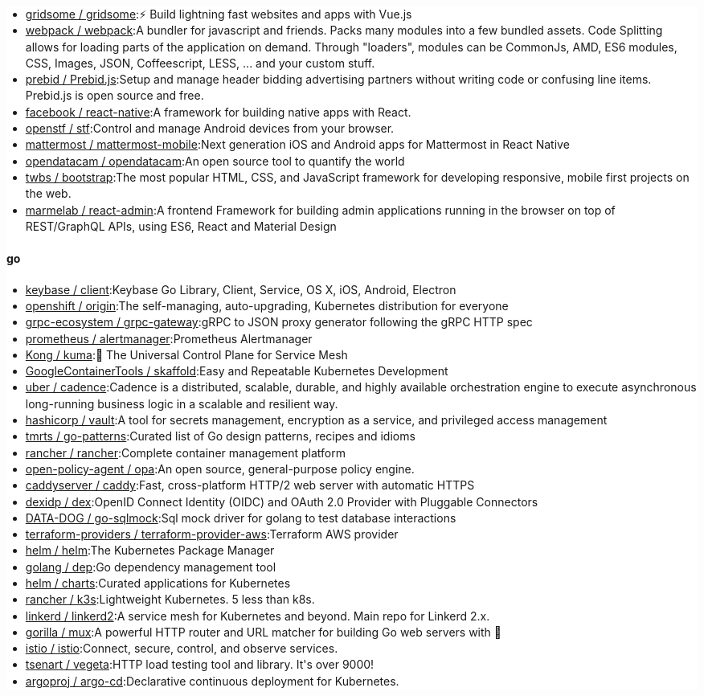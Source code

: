 * [gridsome / gridsome](https://github.com/gridsome/gridsome):⚡️ Build lightning fast websites and apps with Vue.js
* [webpack / webpack](https://github.com/webpack/webpack):A bundler for javascript and friends. Packs many modules into a few bundled assets. Code Splitting allows for loading parts of the application on demand. Through "loaders", modules can be CommonJs, AMD, ES6 modules, CSS, Images, JSON, Coffeescript, LESS, ... and your custom stuff.
* [prebid / Prebid.js](https://github.com/prebid/Prebid.js):Setup and manage header bidding advertising partners without writing code or confusing line items. Prebid.js is open source and free.
* [facebook / react-native](https://github.com/facebook/react-native):A framework for building native apps with React.
* [openstf / stf](https://github.com/openstf/stf):Control and manage Android devices from your browser.
* [mattermost / mattermost-mobile](https://github.com/mattermost/mattermost-mobile):Next generation iOS and Android apps for Mattermost in React Native
* [opendatacam / opendatacam](https://github.com/opendatacam/opendatacam):An open source tool to quantify the world
* [twbs / bootstrap](https://github.com/twbs/bootstrap):The most popular HTML, CSS, and JavaScript framework for developing responsive, mobile first projects on the web.
* [marmelab / react-admin](https://github.com/marmelab/react-admin):A frontend Framework for building admin applications running in the browser on top of REST/GraphQL APIs, using ES6, React and Material Design

#### go
* [keybase / client](https://github.com/keybase/client):Keybase Go Library, Client, Service, OS X, iOS, Android, Electron
* [openshift / origin](https://github.com/openshift/origin):The self-managing, auto-upgrading, Kubernetes distribution for everyone
* [grpc-ecosystem / grpc-gateway](https://github.com/grpc-ecosystem/grpc-gateway):gRPC to JSON proxy generator following the gRPC HTTP spec
* [prometheus / alertmanager](https://github.com/prometheus/alertmanager):Prometheus Alertmanager
* [Kong / kuma](https://github.com/Kong/kuma):🐻 The Universal Control Plane for Service Mesh
* [GoogleContainerTools / skaffold](https://github.com/GoogleContainerTools/skaffold):Easy and Repeatable Kubernetes Development
* [uber / cadence](https://github.com/uber/cadence):Cadence is a distributed, scalable, durable, and highly available orchestration engine to execute asynchronous long-running business logic in a scalable and resilient way.
* [hashicorp / vault](https://github.com/hashicorp/vault):A tool for secrets management, encryption as a service, and privileged access management
* [tmrts / go-patterns](https://github.com/tmrts/go-patterns):Curated list of Go design patterns, recipes and idioms
* [rancher / rancher](https://github.com/rancher/rancher):Complete container management platform
* [open-policy-agent / opa](https://github.com/open-policy-agent/opa):An open source, general-purpose policy engine.
* [caddyserver / caddy](https://github.com/caddyserver/caddy):Fast, cross-platform HTTP/2 web server with automatic HTTPS
* [dexidp / dex](https://github.com/dexidp/dex):OpenID Connect Identity (OIDC) and OAuth 2.0 Provider with Pluggable Connectors
* [DATA-DOG / go-sqlmock](https://github.com/DATA-DOG/go-sqlmock):Sql mock driver for golang to test database interactions
* [terraform-providers / terraform-provider-aws](https://github.com/terraform-providers/terraform-provider-aws):Terraform AWS provider
* [helm / helm](https://github.com/helm/helm):The Kubernetes Package Manager
* [golang / dep](https://github.com/golang/dep):Go dependency management tool
* [helm / charts](https://github.com/helm/charts):Curated applications for Kubernetes
* [rancher / k3s](https://github.com/rancher/k3s):Lightweight Kubernetes. 5 less than k8s.
* [linkerd / linkerd2](https://github.com/linkerd/linkerd2):A service mesh for Kubernetes and beyond. Main repo for Linkerd 2.x.
* [gorilla / mux](https://github.com/gorilla/mux):A powerful HTTP router and URL matcher for building Go web servers with 🦍
* [istio / istio](https://github.com/istio/istio):Connect, secure, control, and observe services.
* [tsenart / vegeta](https://github.com/tsenart/vegeta):HTTP load testing tool and library. It's over 9000!
* [argoproj / argo-cd](https://github.com/argoproj/argo-cd):Declarative continuous deployment for Kubernetes.